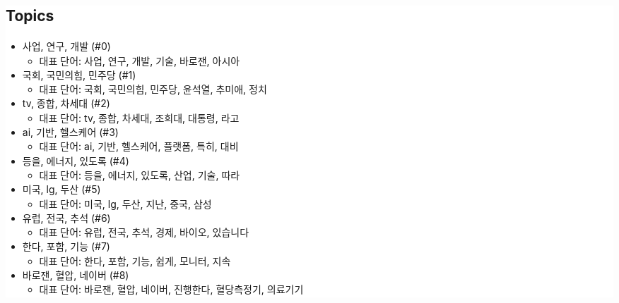## Topics

- 사업, 연구, 개발 (#0)
  - 대표 단어: 사업, 연구, 개발, 기술, 바로잰, 아시아
- 국회, 국민의힘, 민주당 (#1)
  - 대표 단어: 국회, 국민의힘, 민주당, 윤석열, 추미애, 정치
- tv, 종합, 차세대 (#2)
  - 대표 단어: tv, 종합, 차세대, 조희대, 대통령, 라고
- ai, 기반, 헬스케어 (#3)
  - 대표 단어: ai, 기반, 헬스케어, 플랫폼, 특히, 대비
- 등을, 에너지, 있도록 (#4)
  - 대표 단어: 등을, 에너지, 있도록, 산업, 기술, 따라
- 미국, lg, 두산 (#5)
  - 대표 단어: 미국, lg, 두산, 지난, 중국, 삼성
- 유럽, 전국, 추석 (#6)
  - 대표 단어: 유럽, 전국, 추석, 경제, 바이오, 있습니다
- 한다, 포함, 기능 (#7)
  - 대표 단어: 한다, 포함, 기능, 쉽게, 모니터, 지속
- 바로잰, 혈압, 네이버 (#8)
  - 대표 단어: 바로잰, 혈압, 네이버, 진행한다, 혈당측정기, 의료기기
